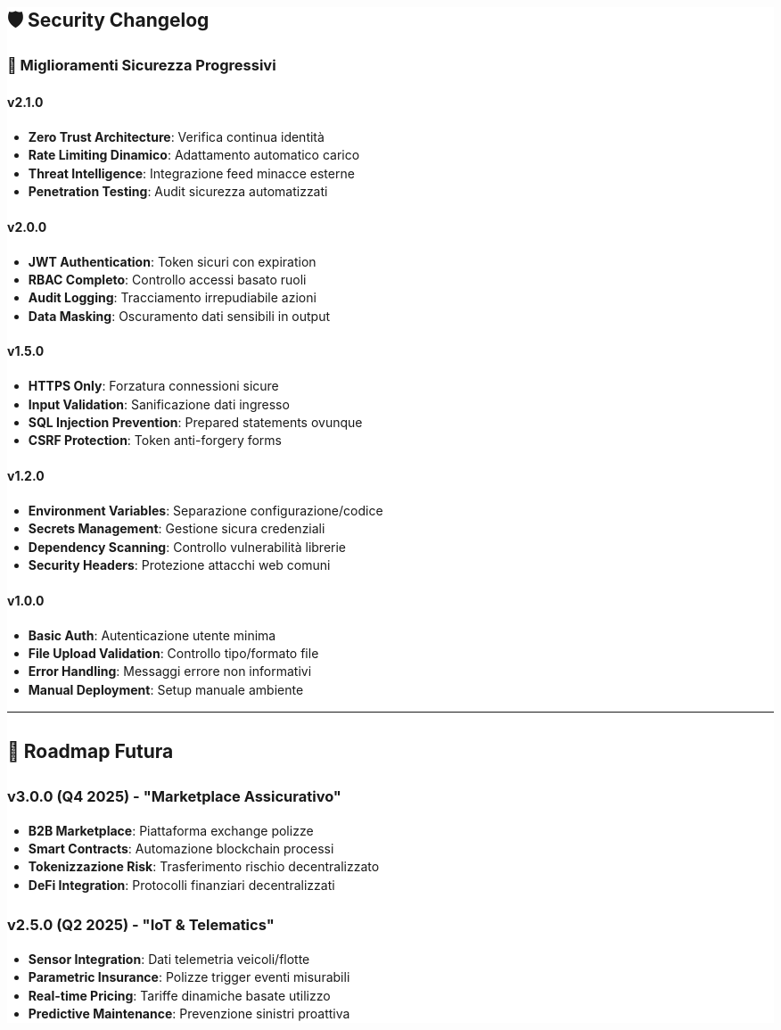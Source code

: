 
## 🛡️ **Security Changelog**

### **🔐 Miglioramenti Sicurezza Progressivi**

#### **v2.1.0**
- **Zero Trust Architecture**: Verifica continua identità
- **Rate Limiting Dinamico**: Adattamento automatico carico
- **Threat Intelligence**: Integrazione feed minacce esterne
- **Penetration Testing**: Audit sicurezza automatizzati

#### **v2.0.0**
- **JWT Authentication**: Token sicuri con expiration
- **RBAC Completo**: Controllo accessi basato ruoli
- **Audit Logging**: Tracciamento irrepudiabile azioni
- **Data Masking**: Oscuramento dati sensibili in output

#### **v1.5.0**
- **HTTPS Only**: Forzatura connessioni sicure
- **Input Validation**: Sanificazione dati ingresso
- **SQL Injection Prevention**: Prepared statements ovunque
- **CSRF Protection**: Token anti-forgery forms

#### **v1.2.0**
- **Environment Variables**: Separazione configurazione/codice
- **Secrets Management**: Gestione sicura credenziali
- **Dependency Scanning**: Controllo vulnerabilità librerie
- **Security Headers**: Protezione attacchi web comuni

#### **v1.0.0**
- **Basic Auth**: Autenticazione utente minima
- **File Upload Validation**: Controllo tipo/formato file
- **Error Handling**: Messaggi errore non informativi
- **Manual Deployment**: Setup manuale ambiente

---

## 🚀 **Roadmap Futura**

### **v3.0.0 (Q4 2025) - "Marketplace Assicurativo"**
- **B2B Marketplace**: Piattaforma exchange polizze
- **Smart Contracts**: Automazione blockchain processi
- **Tokenizzazione Risk**: Trasferimento rischio decentralizzato
- **DeFi Integration**: Protocolli finanziari decentralizzati

### **v2.5.0 (Q2 2025) - "IoT & Telematics"**
- **Sensor Integration**: Dati telemetria veicoli/flotte
- **Parametric Insurance**: Polizze trigger eventi misurabili
- **Real-time Pricing**: Tariffe dinamiche basate utilizzo
- **Predictive Maintenance**: Prevenzione sinistri proattiva
